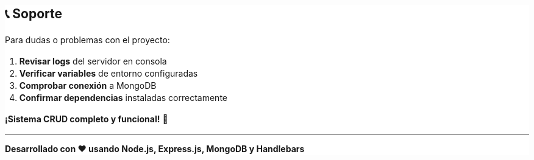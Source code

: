 
## 📞 **Soporte**

Para dudas o problemas con el proyecto:
1. **Revisar logs** del servidor en consola
2. **Verificar variables** de entorno configuradas
3. **Comprobar conexión** a MongoDB
4. **Confirmar dependencias** instaladas correctamente

**¡Sistema CRUD completo y funcional!** 🚀

---

**Desarrollado con ❤️ usando Node.js, Express.js, MongoDB y Handlebars**

